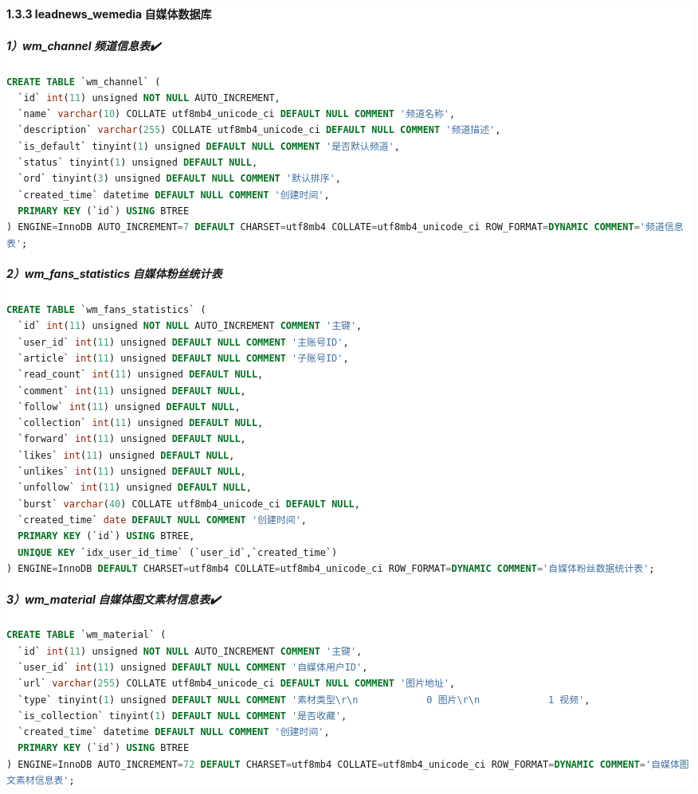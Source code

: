 #### 1.3.3 leadnews_wemedia 自媒体数据库

##### 1）wm_channel 频道信息表✔️

```sql
CREATE TABLE `wm_channel` (
  `id` int(11) unsigned NOT NULL AUTO_INCREMENT,
  `name` varchar(10) COLLATE utf8mb4_unicode_ci DEFAULT NULL COMMENT '频道名称',
  `description` varchar(255) COLLATE utf8mb4_unicode_ci DEFAULT NULL COMMENT '频道描述',
  `is_default` tinyint(1) unsigned DEFAULT NULL COMMENT '是否默认频道',
  `status` tinyint(1) unsigned DEFAULT NULL,
  `ord` tinyint(3) unsigned DEFAULT NULL COMMENT '默认排序',
  `created_time` datetime DEFAULT NULL COMMENT '创建时间',
  PRIMARY KEY (`id`) USING BTREE
) ENGINE=InnoDB AUTO_INCREMENT=7 DEFAULT CHARSET=utf8mb4 COLLATE=utf8mb4_unicode_ci ROW_FORMAT=DYNAMIC COMMENT='频道信息表';
```

##### 2）wm_fans_statistics 自媒体粉丝统计表

```sql
CREATE TABLE `wm_fans_statistics` (
  `id` int(11) unsigned NOT NULL AUTO_INCREMENT COMMENT '主键',
  `user_id` int(11) unsigned DEFAULT NULL COMMENT '主账号ID',
  `article` int(11) unsigned DEFAULT NULL COMMENT '子账号ID',
  `read_count` int(11) unsigned DEFAULT NULL,
  `comment` int(11) unsigned DEFAULT NULL,
  `follow` int(11) unsigned DEFAULT NULL,
  `collection` int(11) unsigned DEFAULT NULL,
  `forward` int(11) unsigned DEFAULT NULL,
  `likes` int(11) unsigned DEFAULT NULL,
  `unlikes` int(11) unsigned DEFAULT NULL,
  `unfollow` int(11) unsigned DEFAULT NULL,
  `burst` varchar(40) COLLATE utf8mb4_unicode_ci DEFAULT NULL,
  `created_time` date DEFAULT NULL COMMENT '创建时间',
  PRIMARY KEY (`id`) USING BTREE,
  UNIQUE KEY `idx_user_id_time` (`user_id`,`created_time`)
) ENGINE=InnoDB DEFAULT CHARSET=utf8mb4 COLLATE=utf8mb4_unicode_ci ROW_FORMAT=DYNAMIC COMMENT='自媒体粉丝数据统计表';
```

##### 3）wm_material 自媒体图文素材信息表✔️

```sql
CREATE TABLE `wm_material` (
  `id` int(11) unsigned NOT NULL AUTO_INCREMENT COMMENT '主键',
  `user_id` int(11) unsigned DEFAULT NULL COMMENT '自媒体用户ID',
  `url` varchar(255) COLLATE utf8mb4_unicode_ci DEFAULT NULL COMMENT '图片地址',
  `type` tinyint(1) unsigned DEFAULT NULL COMMENT '素材类型\r\n            0 图片\r\n            1 视频',
  `is_collection` tinyint(1) DEFAULT NULL COMMENT '是否收藏',
  `created_time` datetime DEFAULT NULL COMMENT '创建时间',
  PRIMARY KEY (`id`) USING BTREE
) ENGINE=InnoDB AUTO_INCREMENT=72 DEFAULT CHARSET=utf8mb4 COLLATE=utf8mb4_unicode_ci ROW_FORMAT=DYNAMIC COMMENT='自媒体图文素材信息表';
```
